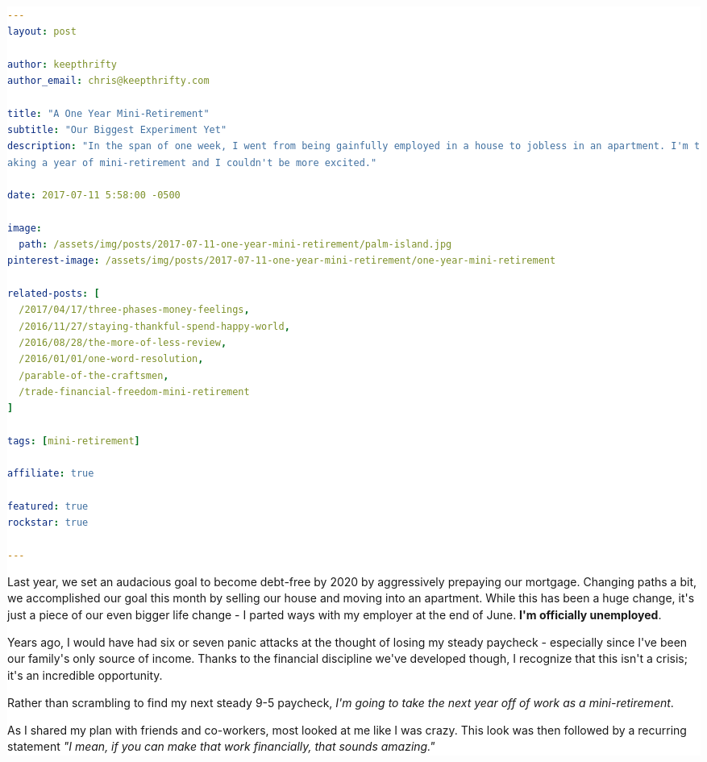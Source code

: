 ```yaml
---
layout: post

author: keepthrifty
author_email: chris@keepthrifty.com

title: "A One Year Mini-Retirement"
subtitle: "Our Biggest Experiment Yet"
description: "In the span of one week, I went from being gainfully employed in a house to jobless in an apartment. I'm taking a year of mini-retirement and I couldn't be more excited."

date: 2017-07-11 5:58:00 -0500

image:
  path: /assets/img/posts/2017-07-11-one-year-mini-retirement/palm-island.jpg
pinterest-image: /assets/img/posts/2017-07-11-one-year-mini-retirement/one-year-mini-retirement

related-posts: [
  /2017/04/17/three-phases-money-feelings,
  /2016/11/27/staying-thankful-spend-happy-world,
  /2016/08/28/the-more-of-less-review,
  /2016/01/01/one-word-resolution,
  /parable-of-the-craftsmen,
  /trade-financial-freedom-mini-retirement
]

tags: [mini-retirement]

affiliate: true

featured: true
rockstar: true

---
```


Last year, we set an audacious goal to become debt-free by 2020 by aggressively prepaying our mortgage. Changing paths a bit, we accomplished our goal this month by selling our house and moving into an apartment. While this has been a huge change, it's just a piece of our even bigger life change - I parted ways with my employer at the end of June. __I'm officially unemployed__.

Years ago, I would have had six or seven panic attacks at the thought of losing my steady paycheck - especially since I've been our family's only source of income. Thanks to the financial discipline we've developed though, I recognize that this isn't a crisis; it's an incredible opportunity.

Rather than scrambling to find my next steady 9-5 paycheck, _I'm going to take the next year off of work as a mini-retirement_.

As I shared my plan with friends and co-workers, most looked at me like I was crazy. This look was then followed by a recurring statement _"I mean, if you can make that work financially, that sounds amazing."_
